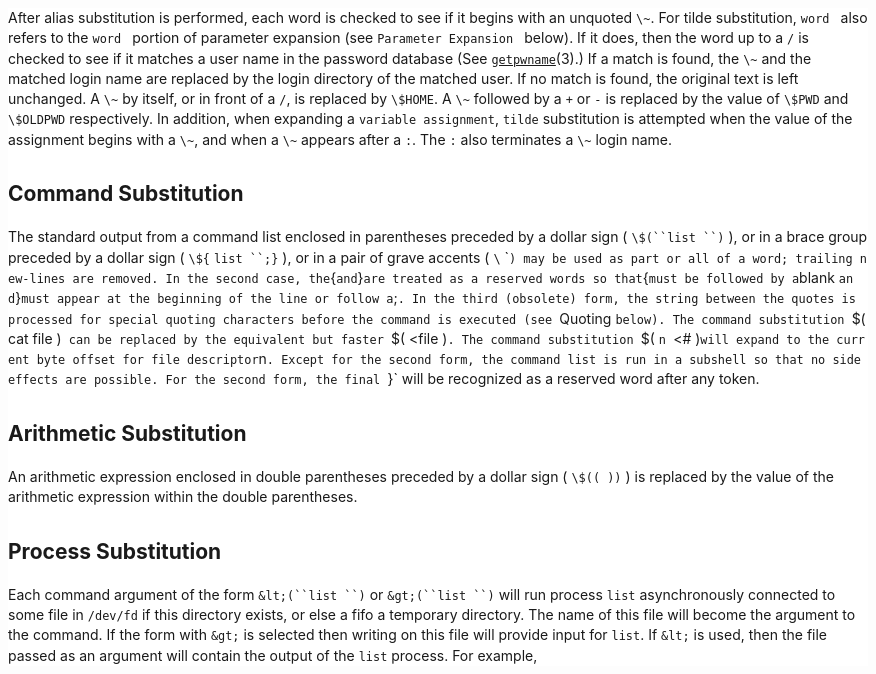 After alias substitution is performed, each word is checked to see if it
begins with an unquoted `\~`. For tilde substitution, `word ` also
refers to the `word ` portion of parameter expansion (see `Parameter
Expansion ` below). If it does, then the word up to a `/` is checked
to see if it matches a user name in the password database (See
[`getpwname`](/web/20150717142200/http://www2.research.att.com/~astopen/man/man3/getpwname.html)(3).)
If a match is found, the `\~` and the matched login name are replaced
by the login directory of the matched user. If no match is found, the
original text is left unchanged. A `\~` by itself, or in front of a
`/`, is replaced by `\$HOME`. A `\~` followed by a `+` or `-`
is replaced by the value of `\$PWD` and `\$OLDPWD` respectively.
In addition, when expanding a `variable assignment`, `tilde`
substitution is attempted when the value of the assignment begins with a
`\~`, and when a `\~` appears after a `:`. The `:` also
terminates a `\~` login name.

## Command Substitution

The standard output from a command list enclosed in parentheses preceded
by a dollar sign ( `\$(``list ``)` ), or in a brace group preceded
by a dollar sign ( `\${` `list ``;}` ), or in a pair of grave
accents ( `\` \`` ) may be used as part or all of a word; trailing
new-lines are removed. In the second case, the `{` and `}` are
treated as a reserved words so that `{` must be followed by a `blank `
and `}` must appear at the beginning of the line or follow a `;`. In
the third (obsolete) form, the string between the quotes is processed
for special quoting characters before the command is executed (see
`Quoting ` below). The command substitution  `\$( cat file )`  can be
replaced by the equivalent but faster  `\$( &lt;file )` . The command
substitution  `\$( ``n ``&lt;\# )` will expand to the current byte
offset for file descriptor `n`. Except for the second form, the command
list is run in a subshell so that no side effects are possible. For the
second form, the final `}` will be recognized as a reserved word after
any token.

## Arithmetic Substitution

An arithmetic expression enclosed in double parentheses preceded by a
dollar sign ( `\$(( ))` ) is replaced by the value of the arithmetic
expression within the double parentheses.

## Process Substitution

Each command argument of the form `&lt;(``list ``)` or
`&gt;(``list ``)` will run process `list` asynchronously connected
to some file in `/dev/fd` if this directory exists, or else a fifo a
temporary directory. The name of this file will become the argument to
the command. If the form with `&gt;` is selected then writing on this
file will provide input for `list`. If `&lt;` is used, then the file
passed as an argument will contain the output of the `list` process. For
example,
